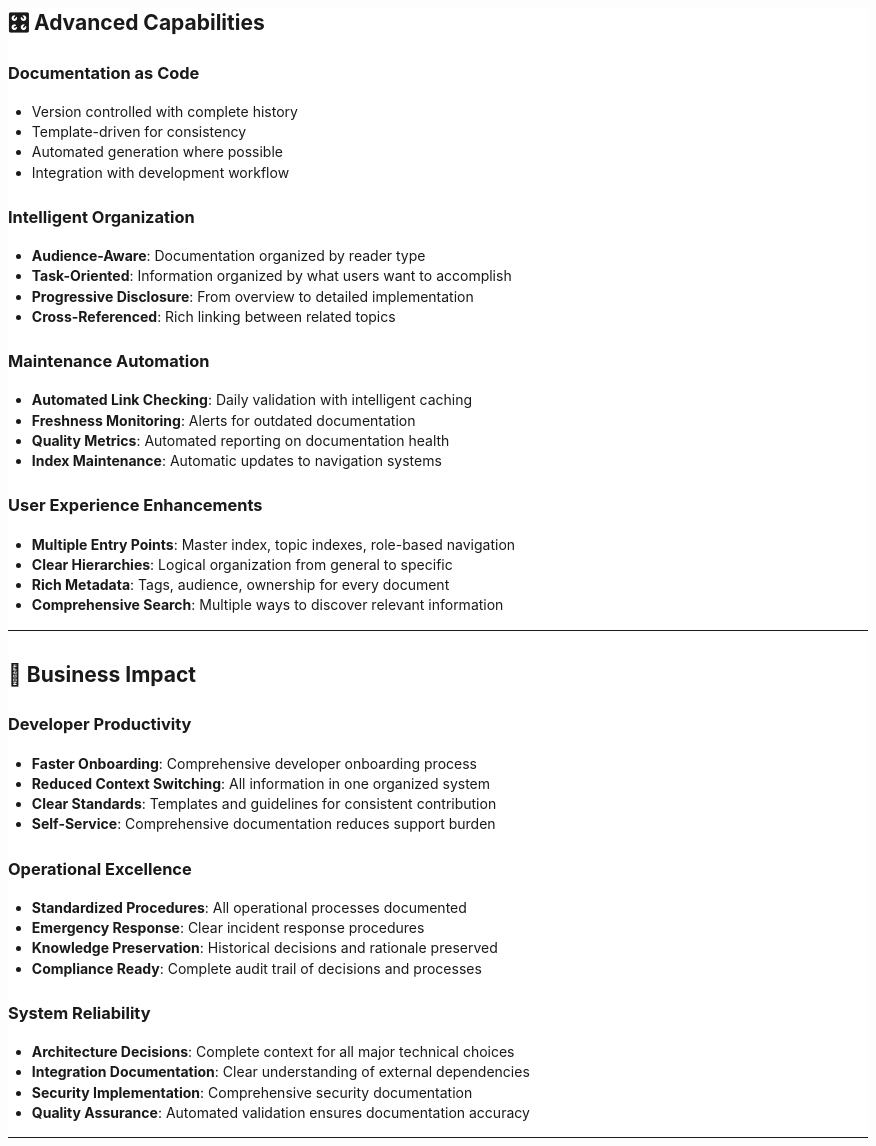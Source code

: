 ## 🎛️ Advanced Capabilities

### **Documentation as Code**
- Version controlled with complete history
- Template-driven for consistency
- Automated generation where possible
- Integration with development workflow

### **Intelligent Organization**
- **Audience-Aware**: Documentation organized by reader type
- **Task-Oriented**: Information organized by what users want to accomplish
- **Progressive Disclosure**: From overview to detailed implementation
- **Cross-Referenced**: Rich linking between related topics

### **Maintenance Automation**
- **Automated Link Checking**: Daily validation with intelligent caching
- **Freshness Monitoring**: Alerts for outdated documentation
- **Quality Metrics**: Automated reporting on documentation health
- **Index Maintenance**: Automatic updates to navigation systems

### **User Experience Enhancements**
- **Multiple Entry Points**: Master index, topic indexes, role-based navigation
- **Clear Hierarchies**: Logical organization from general to specific
- **Rich Metadata**: Tags, audience, ownership for every document
- **Comprehensive Search**: Multiple ways to discover relevant information

---

## 🚀 Business Impact

### **Developer Productivity**
- **Faster Onboarding**: Comprehensive developer onboarding process
- **Reduced Context Switching**: All information in one organized system
- **Clear Standards**: Templates and guidelines for consistent contribution
- **Self-Service**: Comprehensive documentation reduces support burden

### **Operational Excellence**
- **Standardized Procedures**: All operational processes documented
- **Emergency Response**: Clear incident response procedures
- **Knowledge Preservation**: Historical decisions and rationale preserved
- **Compliance Ready**: Complete audit trail of decisions and processes

### **System Reliability**
- **Architecture Decisions**: Complete context for all major technical choices
- **Integration Documentation**: Clear understanding of external dependencies
- **Security Implementation**: Comprehensive security documentation
- **Quality Assurance**: Automated validation ensures documentation accuracy

---